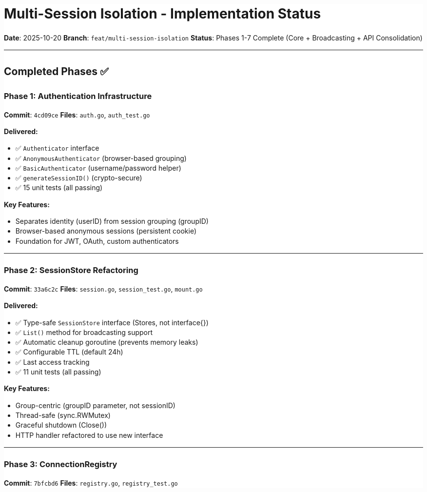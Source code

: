 # Multi-Session Isolation - Implementation Status

**Date**: 2025-10-20
**Branch**: `feat/multi-session-isolation`
**Status**: Phases 1-7 Complete (Core + Broadcasting + API Consolidation)

---

## Completed Phases ✅

### Phase 1: Authentication Infrastructure
**Commit**: `4cd09ce`
**Files**: `auth.go`, `auth_test.go`

**Delivered:**
- ✅ `Authenticator` interface
- ✅ `AnonymousAuthenticator` (browser-based grouping)
- ✅ `BasicAuthenticator` (username/password helper)
- ✅ `generateSessionID()` (crypto-secure)
- ✅ 15 unit tests (all passing)

**Key Features:**
- Separates identity (userID) from session grouping (groupID)
- Browser-based anonymous sessions (persistent cookie)
- Foundation for JWT, OAuth, custom authenticators

---

### Phase 2: SessionStore Refactoring
**Commit**: `33a6c2c`
**Files**: `session.go`, `session_test.go`, `mount.go`

**Delivered:**
- ✅ Type-safe `SessionStore` interface (Stores, not interface{})
- ✅ `List()` method for broadcasting support
- ✅ Automatic cleanup goroutine (prevents memory leaks)
- ✅ Configurable TTL (default 24h)
- ✅ Last access tracking
- ✅ 11 unit tests (all passing)

**Key Features:**
- Group-centric (groupID parameter, not sessionID)
- Thread-safe (sync.RWMutex)
- Graceful shutdown (Close())
- HTTP handler refactored to use new interface

---

### Phase 3: ConnectionRegistry
**Commit**: `7bfcbd6`
**Files**: `registry.go`, `registry_test.go`
